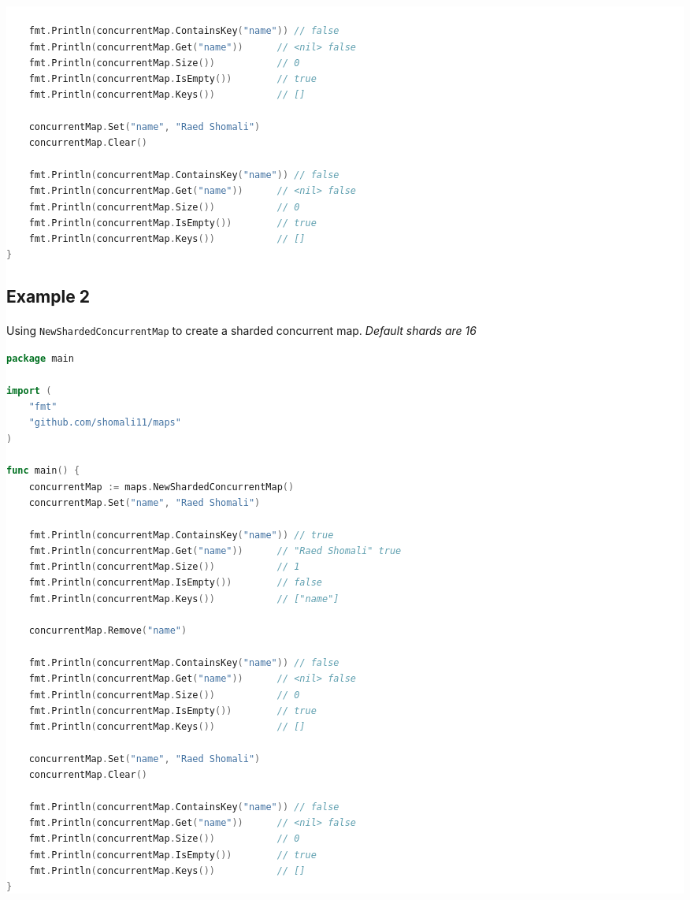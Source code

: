 ```go

	fmt.Println(concurrentMap.ContainsKey("name")) // false
	fmt.Println(concurrentMap.Get("name"))      // <nil> false
	fmt.Println(concurrentMap.Size())           // 0
	fmt.Println(concurrentMap.IsEmpty())        // true
	fmt.Println(concurrentMap.Keys())           // []

	concurrentMap.Set("name", "Raed Shomali")
	concurrentMap.Clear()

	fmt.Println(concurrentMap.ContainsKey("name")) // false
	fmt.Println(concurrentMap.Get("name"))      // <nil> false
	fmt.Println(concurrentMap.Size())           // 0
	fmt.Println(concurrentMap.IsEmpty())        // true
	fmt.Println(concurrentMap.Keys())           // []
}
```

## Example 2

Using `NewShardedConcurrentMap` to create a sharded concurrent map. _Default shards are 16_

```go
package main

import (
	"fmt"
	"github.com/shomali11/maps"
)

func main() {
	concurrentMap := maps.NewShardedConcurrentMap()
	concurrentMap.Set("name", "Raed Shomali")

	fmt.Println(concurrentMap.ContainsKey("name")) // true
	fmt.Println(concurrentMap.Get("name"))      // "Raed Shomali" true
	fmt.Println(concurrentMap.Size())           // 1
	fmt.Println(concurrentMap.IsEmpty())        // false
	fmt.Println(concurrentMap.Keys())           // ["name"]

	concurrentMap.Remove("name")

	fmt.Println(concurrentMap.ContainsKey("name")) // false
	fmt.Println(concurrentMap.Get("name"))      // <nil> false
	fmt.Println(concurrentMap.Size())           // 0
	fmt.Println(concurrentMap.IsEmpty())        // true
	fmt.Println(concurrentMap.Keys())           // []

	concurrentMap.Set("name", "Raed Shomali")
	concurrentMap.Clear()

	fmt.Println(concurrentMap.ContainsKey("name")) // false
	fmt.Println(concurrentMap.Get("name"))      // <nil> false
	fmt.Println(concurrentMap.Size())           // 0
	fmt.Println(concurrentMap.IsEmpty())        // true
	fmt.Println(concurrentMap.Keys())           // []
}
```
